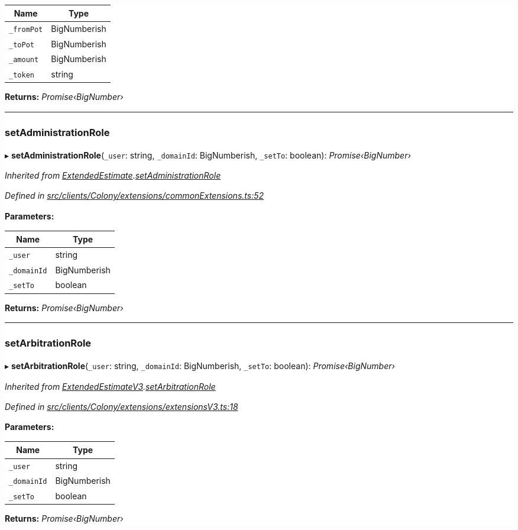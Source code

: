 Name | Type |
------ | ------ |
`_fromPot` | BigNumberish |
`_toPot` | BigNumberish |
`_amount` | BigNumberish |
`_token` | string |

**Returns:** *Promise‹BigNumber›*

___

###  setAdministrationRole

▸ **setAdministrationRole**(`_user`: string, `_domainId`: BigNumberish, `_setTo`: boolean): *Promise‹BigNumber›*

*Inherited from [ExtendedEstimate](_src_clients_colony_extensions_commonextensions_.extendedestimate.md).[setAdministrationRole](_src_clients_colony_extensions_commonextensions_.extendedestimate.md#setadministrationrole)*

*Defined in [src/clients/Colony/extensions/commonExtensions.ts:52](https://github.com/JoinColony/colonyJS/blob/3e623ff/src/clients/Colony/extensions/commonExtensions.ts#L52)*

**Parameters:**

Name | Type |
------ | ------ |
`_user` | string |
`_domainId` | BigNumberish |
`_setTo` | boolean |

**Returns:** *Promise‹BigNumber›*

___

###  setArbitrationRole

▸ **setArbitrationRole**(`_user`: string, `_domainId`: BigNumberish, `_setTo`: boolean): *Promise‹BigNumber›*

*Inherited from [ExtendedEstimateV3](_src_clients_colony_extensions_extensionsv3_.extendedestimatev3.md).[setArbitrationRole](_src_clients_colony_extensions_extensionsv3_.extendedestimatev3.md#setarbitrationrole)*

*Defined in [src/clients/Colony/extensions/extensionsV3.ts:18](https://github.com/JoinColony/colonyJS/blob/3e623ff/src/clients/Colony/extensions/extensionsV3.ts#L18)*

**Parameters:**

Name | Type |
------ | ------ |
`_user` | string |
`_domainId` | BigNumberish |
`_setTo` | boolean |

**Returns:** *Promise‹BigNumber›*
